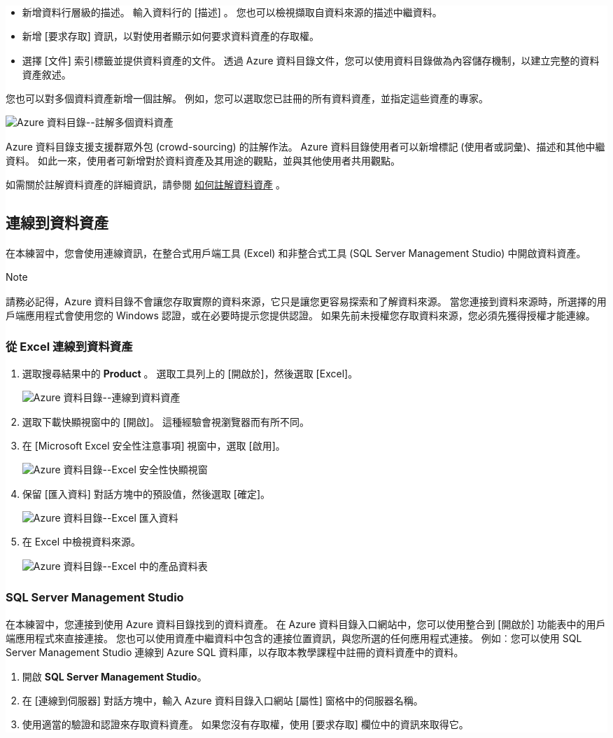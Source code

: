 * 新增資料行層級的描述。 輸入資料行的 [描述]  。 您也可以檢視擷取自資料來源的描述中繼資料。

* 新增 [要求存取]  資訊，以對使用者顯示如何要求資料資產的存取權。
  
* 選擇 [文件]  索引標籤並提供資料資產的文件。 透過 Azure 資料目錄文件，您可以使用資料目錄做為內容儲存機制，以建立完整的資料資產敘述。
  
您也可以對多個資料資產新增一個註解。 例如，您可以選取您已註冊的所有資料資產，並指定這些資產的專家。

![Azure 資料目錄--註解多個資料資產](media/register-data-assets-tutorial/data-catalog-multi-select-annotate.png)

Azure 資料目錄支援支援群眾外包 (crowd-sourcing) 的註解作法。 Azure 資料目錄使用者可以新增標記 (使用者或詞彙)、描述和其他中繼資料。 如此一來，使用者可新增對於資料資產及其用途的觀點，並與其他使用者共用觀點。

如需關於註解資料資產的詳細資訊，請參閱 [如何註解資料資產](data-catalog-how-to-annotate.md) 。

## <a name="connect-to-data-assets"></a>連線到資料資產

在本練習中，您會使用連線資訊，在整合式用戶端工具 (Excel) 和非整合式工具 (SQL Server Management Studio) 中開啟資料資產。

> [!NOTE]
> 請務必記得，Azure 資料目錄不會讓您存取實際的資料來源，它只是讓您更容易探索和了解資料來源。 當您連接到資料來源時，所選擇的用戶端應用程式會使用您的 Windows 認證，或在必要時提示您提供認證。 如果先前未授權您存取資料來源，您必須先獲得授權才能連線。

### <a name="connect-to-a-data-asset-from-excel"></a>從 Excel 連線到資料資產

1. 選取搜尋結果中的 **Product** 。 選取工具列上的 [開啟於]，然後選取 [Excel]。

    ![Azure 資料目錄--連線到資料資產](media/register-data-assets-tutorial/data-catalog-connect1.png)

2. 選取下載快顯視窗中的 [開啟]。 這種經驗會視瀏覽器而有所不同。

3. 在 [Microsoft Excel 安全性注意事項] 視窗中，選取 [啟用]。

    ![Azure 資料目錄--Excel 安全性快顯視窗](media/register-data-assets-tutorial/data-catalog-excel-security-popup.png)

4. 保留 [匯入資料] 對話方塊中的預設值，然後選取 [確定]。

    ![Azure 資料目錄--Excel 匯入資料](media/register-data-assets-tutorial/data-catalog-excel-import-data.png)

5. 在 Excel 中檢視資料來源。

    ![Azure 資料目錄--Excel 中的產品資料表](media/register-data-assets-tutorial/data-catalog-connect2.png)

### <a name="sql-server-management-studio"></a>SQL Server Management Studio

在本練習中，您連接到使用 Azure 資料目錄找到的資料資產。 在 Azure 資料目錄入口網站中，您可以使用整合到 [開啟於]  功能表中的用戶端應用程式來直接連接。 您也可以使用資產中繼資料中包含的連接位置資訊，與您所選的任何應用程式連接。 例如︰您可以使用 SQL Server Management Studio 連線到 Azure SQL 資料庫，以存取本教學課程中註冊的資料資產中的資料。

1. 開啟 **SQL Server Management Studio**。

2. 在 [連線到伺服器] 對話方塊中，輸入 Azure 資料目錄入口網站 [屬性] 窗格中的伺服器名稱。

3. 使用適當的驗證和認證來存取資料資產。 如果您沒有存取權，使用 [要求存取]  欄位中的資訊來取得它。
